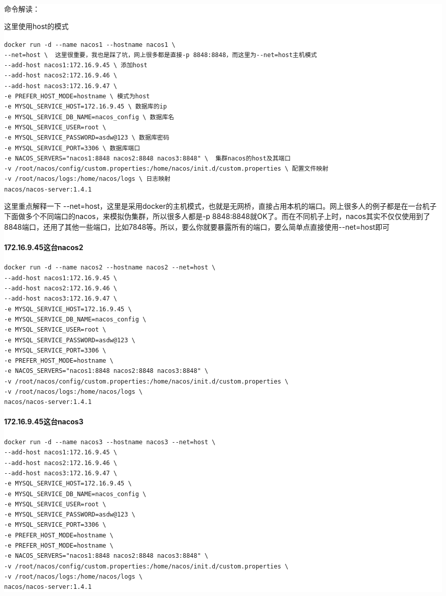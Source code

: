 命令解读：

这里使用host的模式

```shell
docker run -d --name nacos1 --hostname nacos1 \
--net=host \  这里很重要，我也是踩了坑，网上很多都是直接-p 8848:8848，而这里为--net=host主机模式
--add-host nacos1:172.16.9.45 \ 添加host
--add-host nacos2:172.16.9.46 \
--add-host nacos3:172.16.9.47 \
-e PREFER_HOST_MODE=hostname \ 模式为host
-e MYSQL_SERVICE_HOST=172.16.9.45 \ 数据库的ip
-e MYSQL_SERVICE_DB_NAME=nacos_config \ 数据库名
-e MYSQL_SERVICE_USER=root \
-e MYSQL_SERVICE_PASSWORD=asdw@123 \ 数据库密码
-e MYSQL_SERVICE_PORT=3306 \ 数据库端口
-e NACOS_SERVERS="nacos1:8848 nacos2:8848 nacos3:8848" \  集群nacos的host及其端口
-v /root/nacos/config/custom.properties:/home/nacos/init.d/custom.properties \ 配置文件映射
-v /root/nacos/logs:/home/nacos/logs \ 日志映射
nacos/nacos-server:1.4.1
```

这里重点解释一下 --net=host，这里是采用docker的主机模式，也就是无网桥，直接占用本机的端口。网上很多人的例子都是在一台机子下面做多个不同端口的nacos，来模拟伪集群，所以很多人都是-p 8848:8848就OK了。而在不同机子上时，nacos其实不仅仅使用到了8848端口，还用了其他一些端口，比如7848等。所以，要么你就要暴露所有的端口，要么简单点直接使用--net=host即可

#### 172.16.9.45这台nacos2

```shell
docker run -d --name nacos2 --hostname nacos2 --net=host \
--add-host nacos1:172.16.9.45 \
--add-host nacos2:172.16.9.46 \
--add-host nacos3:172.16.9.47 \
-e MYSQL_SERVICE_HOST=172.16.9.45 \
-e MYSQL_SERVICE_DB_NAME=nacos_config \
-e MYSQL_SERVICE_USER=root \
-e MYSQL_SERVICE_PASSWORD=asdw@123 \
-e MYSQL_SERVICE_PORT=3306 \
-e PREFER_HOST_MODE=hostname \
-e NACOS_SERVERS="nacos1:8848 nacos2:8848 nacos3:8848" \
-v /root/nacos/config/custom.properties:/home/nacos/init.d/custom.properties \
-v /root/nacos/logs:/home/nacos/logs \
nacos/nacos-server:1.4.1
```



#### 172.16.9.45这台nacos3

```shell
docker run -d --name nacos3 --hostname nacos3 --net=host \
--add-host nacos1:172.16.9.45 \
--add-host nacos2:172.16.9.46 \
--add-host nacos3:172.16.9.47 \
-e MYSQL_SERVICE_HOST=172.16.9.45 \
-e MYSQL_SERVICE_DB_NAME=nacos_config \
-e MYSQL_SERVICE_USER=root \
-e MYSQL_SERVICE_PASSWORD=asdw@123 \
-e MYSQL_SERVICE_PORT=3306 \
-e PREFER_HOST_MODE=hostname \
-e PREFER_HOST_MODE=hostname \
-e NACOS_SERVERS="nacos1:8848 nacos2:8848 nacos3:8848" \
-v /root/nacos/config/custom.properties:/home/nacos/init.d/custom.properties \
-v /root/nacos/logs:/home/nacos/logs \
nacos/nacos-server:1.4.1
```
